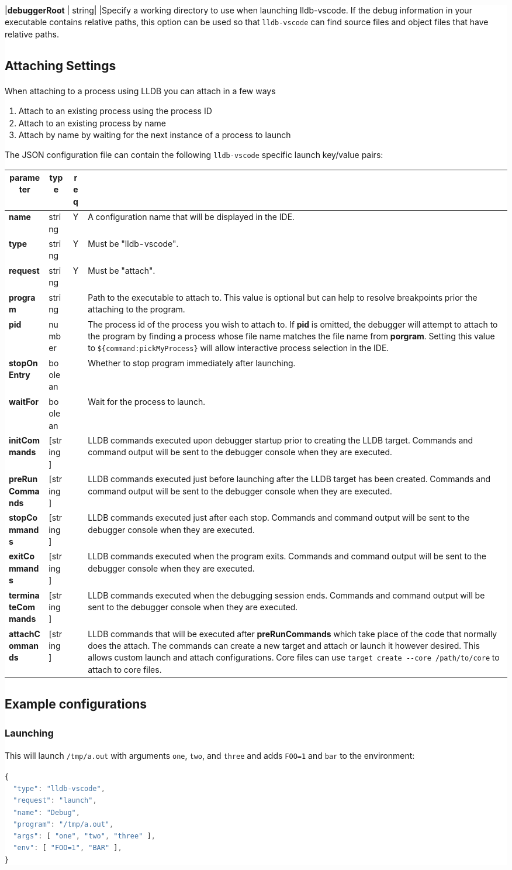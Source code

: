 |**debuggerRoot**   | string| |Specify a working directory to use when launching lldb-vscode. If the debug information in your executable contains relative paths, this option can be used so that `lldb-vscode` can find source files and object files that have relative paths.

## Attaching Settings

When attaching to a process using LLDB you can attach in a few ways

1. Attach to an existing process using the process ID
2. Attach to an existing process by name
3. Attach by name by waiting for the next instance of a process to launch

The JSON configuration file can contain the following `lldb-vscode` specific launch key/value pairs:

|parameter          |type    |req |         |
|-------------------|--------|:--:|---------|
|**name**           |string  |Y| A configuration name that will be displayed in the IDE.
|**type**           |string  |Y| Must be "lldb-vscode".
|**request**        |string  |Y| Must be "attach".
|**program**        |string  | | Path to the executable to attach to. This value is optional but can help to resolve breakpoints prior the attaching to the program.
|**pid**            |number  | | The process id of the process you wish to attach to. If **pid** is omitted, the debugger will attempt to attach to the program by finding a process whose file name matches the file name from **porgram**. Setting this value to `${command:pickMyProcess}` will allow interactive process selection in the IDE.
|**stopOnEntry**    |boolean| | Whether to stop program immediately after launching.
|**waitFor**        |boolean | | Wait for the process to launch.
|**initCommands**   |[string]| | LLDB commands executed upon debugger startup prior to creating the LLDB target. Commands and command output will be sent to the debugger console when they are executed.
|**preRunCommands** |[string]| | LLDB commands executed just before launching after the LLDB target has been created. Commands and command output will be sent to the debugger console when they are executed.
|**stopCommands**   |[string]| | LLDB commands executed just after each stop. Commands and command output will be sent to the debugger console when they are executed.
|**exitCommands**   |[string]| | LLDB commands executed when the program exits. Commands and command output will be sent to the debugger console when they are executed.
|**terminateCommands** |[string]| | LLDB commands executed when the debugging session ends. Commands and command output will be sent to the debugger console when they are executed.
|**attachCommands** |[string]| | LLDB commands that will be executed after **preRunCommands** which take place of the code that normally does the attach. The commands can create a new target and attach or launch it however desired. This allows custom launch and attach configurations. Core files can use `target create --core /path/to/core` to attach to core files.


## Example configurations

### Launching

This will launch `/tmp/a.out` with arguments `one`, `two`, and `three` and
adds `FOO=1` and `bar` to the environment:

```javascript
{
  "type": "lldb-vscode",
  "request": "launch",
  "name": "Debug",
  "program": "/tmp/a.out",
  "args": [ "one", "two", "three" ],
  "env": [ "FOO=1", "BAR" ],
}
```
